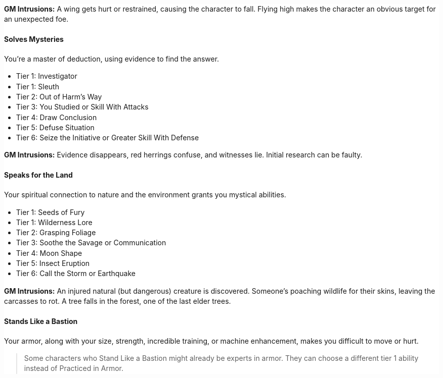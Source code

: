 


**GM Intrusions:** A wing gets hurt or restrained, causing the character to fall. Flying high makes the character an obvious target for an unexpected foe.

#### Solves Mysteries



You’re a master of deduction, using evidence to find the answer.



- Tier 1: Investigator
- Tier 1: Sleuth
- Tier 2: Out of Harm’s Way
- Tier 3: You Studied or Skill With Attacks
- Tier 4: Draw Conclusion
- Tier 5: Defuse Situation
- Tier 6: Seize the Initiative or Greater Skill With Defense





**GM Intrusions:** Evidence disappears, red herrings confuse, and witnesses lie. Initial research can be faulty.

#### Speaks for the Land



Your spiritual connection to nature and the environment grants you mystical abilities.



- Tier 1: Seeds of Fury
- Tier 1: Wilderness Lore
- Tier 2: Grasping Foliage
- Tier 3: Soothe the Savage or Communication
- Tier 4: Moon Shape
- Tier 5: Insect Eruption
- Tier 6: Call the Storm or Earthquake





**GM Intrusions:** An injured natural (but dangerous) creature is discovered. Someone’s poaching wildlife for their skins, leaving the carcasses to rot. A tree falls in the forest, one of the last elder trees.

#### Stands Like a Bastion



Your armor, along with your size, strength, incredible training, or machine enhancement, makes you difficult to move or hurt.



> Some characters who Stand Like a Bastion might already be experts in armor. They can choose a different tier 1 ability instead of Practiced in Armor.

